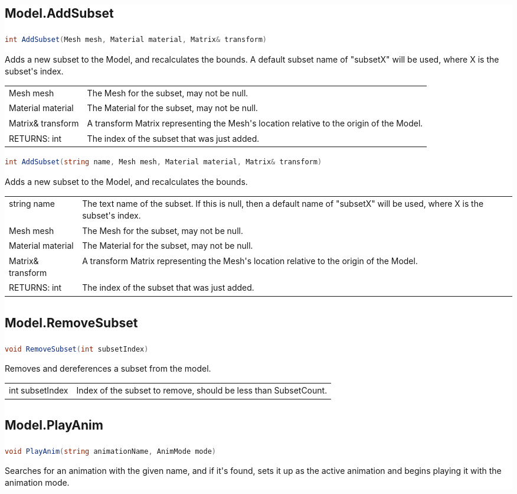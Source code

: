 
## Model.AddSubset
```csharp
int AddSubset(Mesh mesh, Material material, Matrix& transform)
```
Adds a new subset to the Model, and recalculates the
bounds. A default subset name of "subsetX" will be used, where X
is the subset's index.

|  |  |
|--|--|
|Mesh mesh|The Mesh for the subset, may not be null.|
|Material material|The Material for the subset, may not be              null.|
|Matrix& transform|A transform Matrix representing the              Mesh's location relative to the origin of the Model.|
|RETURNS: int|The index of the subset that was just added.|
```csharp
int AddSubset(string name, Mesh mesh, Material material, Matrix& transform)
```
Adds a new subset to the Model, and recalculates the
bounds.

|  |  |
|--|--|
|string name|The text name of the subset. If this is null,             then a default name of "subsetX" will be used, where X is the              subset's index.|
|Mesh mesh|The Mesh for the subset, may not be null.|
|Material material|The Material for the subset, may not be              null.|
|Matrix& transform|A transform Matrix representing the              Mesh's location relative to the origin of the Model.|
|RETURNS: int|The index of the subset that was just added.|


## Model.RemoveSubset
```csharp
void RemoveSubset(int subsetIndex)
```
Removes and dereferences a subset from the model.

|  |  |
|--|--|
|int subsetIndex|Index of the subset to remove, should             be less than SubsetCount.|


## Model.PlayAnim
```csharp
void PlayAnim(string animationName, AnimMode mode)
```
Searches for an animation with the given name, and if it's
found, sets it up as the active animation and begins playing it
with the animation mode.
